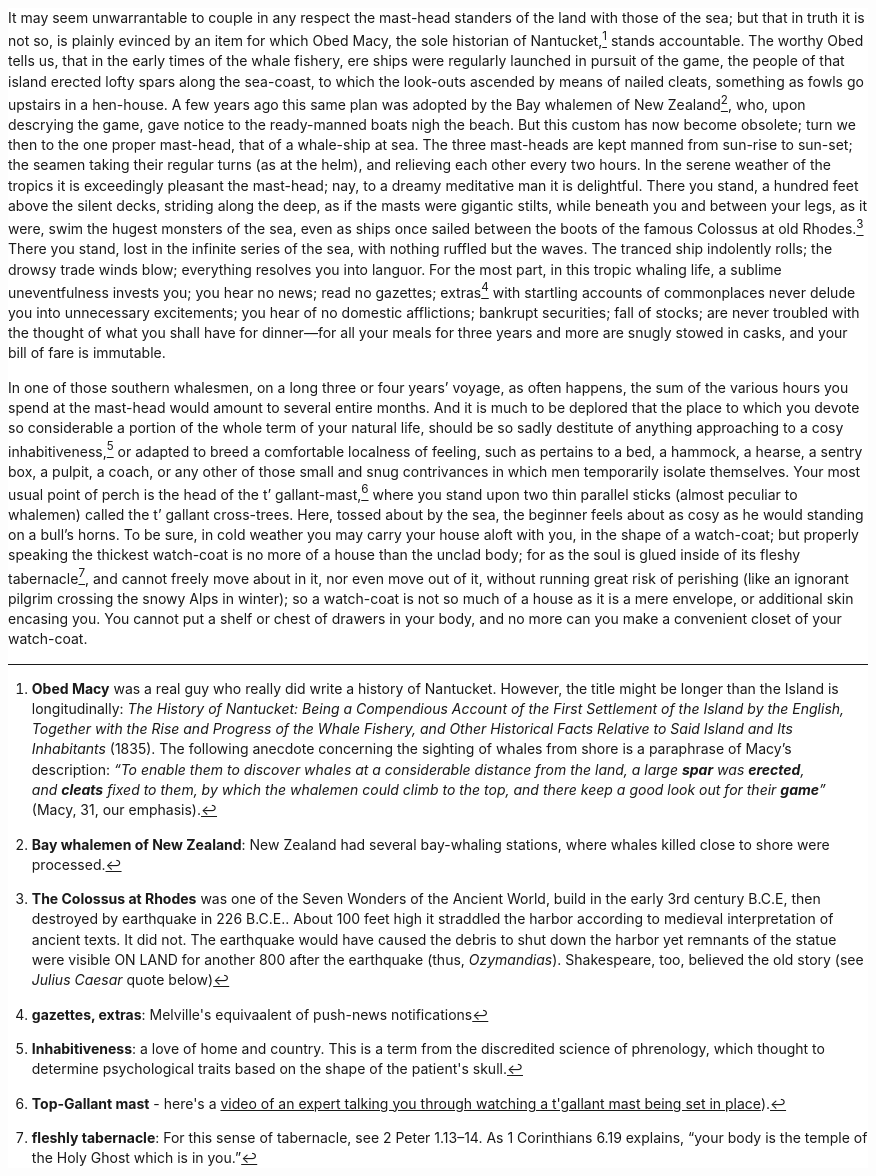 It may seem unwarrantable to couple in any respect the mast-head standers of the land with those of the sea; but that in truth it is not so, is plainly evinced by an item for which Obed Macy, the sole historian of Nantucket,[^16] stands accountable. The worthy Obed tells us, that in the early times of the whale fishery, ere ships were regularly launched in pursuit of the game, the people of that island erected lofty spars along the sea-coast, to which the look-outs ascended by means of nailed cleats, something as fowls go upstairs in a hen-house. A few years ago this same plan was adopted by the Bay whalemen of New Zealand[^40], who, upon descrying the game, gave notice to the ready-manned boats nigh the beach. But this custom has now become obsolete; turn we then to the one proper mast-head, that of a whale-ship at sea. The three mast-heads are kept manned from sun-rise to sun-set; the seamen taking their regular turns (as at the helm), and relieving each other every two hours. In the serene weather of the tropics it is exceedingly pleasant the mast-head; nay, to a dreamy meditative man it is delightful. There you stand, a hundred feet above the silent decks, striding along the deep, as if the masts were gigantic stilts, while beneath you and between your legs, as it were, swim the hugest monsters of the sea, even as ships once sailed between the boots of the famous Colossus at old Rhodes.[^17] There you stand, lost in the infinite series of the sea, with nothing ruffled but the waves. The tranced ship indolently rolls; the drowsy trade winds blow; everything resolves you into languor. For the most part, in this tropic whaling life, a sublime uneventfulness invests you; you hear no news; read no gazettes; extras[^18] with startling accounts of commonplaces never delude you into unnecessary excitements; you hear of no domestic afflictions; bankrupt securities; fall of stocks; are never troubled with the thought of what you shall have for dinner—for all your meals for three years and more are snugly stowed in casks, and your bill of fare is immutable.

In one of those southern whalesmen, on a long three or four years’ voyage, as often happens, the sum of the various hours you spend at the mast-head would amount to several entire months. And it is much to be deplored that the place to which you devote so considerable a portion of the whole term of your natural life, should be so sadly destitute of anything approaching to a cosy inhabitiveness,[^19] or adapted to breed a comfortable localness of feeling, such as pertains to a bed, a hammock, a hearse, a sentry box, a pulpit, a coach, or any other of those small and snug contrivances in which men temporarily isolate themselves. Your most usual point of perch is the head of the t’ gallant-mast,[^20] where you stand upon two thin parallel sticks (almost peculiar to whalemen) called the t’ gallant cross-trees. Here, tossed about by the sea, the beginner feels about as cosy as he would standing on a bull’s horns. To be sure, in cold weather you may carry your house aloft with you, in the shape of a watch-coat; but properly speaking the thickest watch-coat is no more of a house than the unclad body; for as the soul is glued inside of its fleshy tabernacle[^41], and cannot freely move about in it, nor even move out of it, without running great risk of perishing (like an ignorant pilgrim crossing the snowy Alps in winter); so a watch-coat is not so much of a house as it is a mere envelope, or additional skin encasing you. You cannot put a shelf or chest of drawers in your body, and no more can you make a convenient closet of your watch-coat.


[^1]: **Skysail-poles** are the highest segment of each mast supporting the sky-sails. These sails are only raised during good weather.
[^2]: write about to figure out an issue
[^3]: **truck** - here a small piece circle of wood placed at the top of a mast with holes for running rigging lines through.
[^4]: ***gone by the board:*** Generally in reference to an object (not person) that has fallen overboard, but here it means “collapsed.”
[^5]: While the pyramids were often aligned with astronomical objects, they were all tombs, not observatories. If you want to see a debunking of the latest conspiracy theory about the pyramids (provided F-bombs don’t annoy you), please see [MiniMinuteman’s April 13, 2025 video](https://youtu.be/oYmREV6m-Fg?si=YC-SRAdkQBnpaMau). 
[^6]: ***Saint Stylites:*** [Simeon Stylites](http://en.wikipedia.org/wiki/Simeon_Stylites) (c. 390-459 C.E.) who apparently lived for 37 years atop a ***pillar*** near Aleppo, Syria. (Stylites means “pillar”) How high was his pillar? I’m glad you asked! The first wasn’t tall enough at four meters; his final pillar was a meter square and 15 meters tall.
[^7]: **tackle** - rope and pulley system - “block and tackle”
[^8]: **The column of Vendome:** a statue of Napoleon stands at the top of a column in the [Place Vendôme](http://www.bluffton.edu/~sullivanm/vendome/vendome.html) in Paris. Torn down in 1871 by the Paris Commune, then re-erected in 1874.
[^9]: **[Louis Philippe:](http://en.wikipedia.org/wiki/Louis-Philippe_of_France)** the last king to rule France, ousted in the Revolution of 1848
[^10]: **[Louis Blanc:](http://en.wikipedia.org/wiki/Louis_Blanc)** a radical politician in the Revolution of 1848
[^11]: **Louis the Devil:** [Louis Napoleon](http://en.wikipedia.org/wiki/Louis_Napoleon) a Bonaparte who returned to France from exile after the Revolution of 1848.
[^12]: **Main-mast in Baltimore:** the Baltimore, Maryland [Washington Monument](http://en.wikipedia.org/wiki/Washington_Monument_\(Baltimore\)) is a statue of George Washington on a pillar. Completed in 1829, it is 178 feet tall.
[^13]: **[Hercules' pillars:](http://en.wikipedia.org/wiki/Pillars_of_Hercules)** the rocky cliffs on either side of the Strait of Gibraltar, which separates Spain from Northern Africa
[^14]: **Admiral Nelson** sits atop a 169 feet tall column. It was finished in 1843. (interestingly, they thought it was 183 feet tall until they re-measured in 2006).
[^15]: **Shoals**: sandbars
[^16]: **Obed Macy** was a real guy who really did write a history of Nantucket. However, the title might be longer than the Island is longitudinally: _The History of Nantucket: Being a Compendious Account of the First Settlement of the Island by the English, Together with the Rise and Progress of the Whale Fishery, and Other Historical Facts Relative to Said Island and Its Inhabitants_ (1835). The following anecdote concerning the sighting of whales from shore is a paraphrase of Macy’s description: *“To enable them to discover whales at a considerable distance from the land, a large **spar** was **erected**, and **cleats** fixed to them, by which the whalemen could climb to the top, and there keep a good look out for their **game**”* (Macy, 31, our emphasis).
[^17]: **The Colossus at Rhodes** was one of the Seven Wonders of the Ancient World, build in the early 3rd century B.C.E, then destroyed by earthquake in 226 B.C.E.. About 100 feet high it straddled the harbor according to medieval interpretation of ancient texts. It did not. The earthquake would have caused the debris to shut down the harbor yet remnants of the statue were visible ON LAND for another 800 after the earthquake (thus, *Ozymandias*). Shakespeare, too, believed the old story (see _Julius Caesar_ quote below)
[^18]: **gazettes, extras**: Melville's equivaalent of push-news notifications
[^19]: **Inhabitiveness**: a love of home and country. This is a term from the discredited science of phrenology, which thought to determine psychological traits based on the shape of the patient's skull.
[^20]: **Top-Gallant mast** - here's a [video of an expert talking you through watching a t'gallant mast being set in place](https://youtu.be/iXEyZpe0DFY?si=JJUVM7wrUcMrIRUM)).
[^21]: **Captain Sleet:** this is believed to be a humorous pseudonym for the explorer Scoresby. In fact, Scoresby attributed the invention of the crow's nest to his father, not himself. (See extensive note below.)
[^22]: **Tierce or pipe:** 40- and 120-gallon wine casks, respectively. The crow’s nest is the small “basket” at the top of the mast into which a lookout is posted—not dissimilar to a wine cask.
[^23]: **megaphone**
[^24]: **Local attraction:** the effect of the iron in the ship itself upon its compass; Binnacle magnets: magnets affixed to the ship's main compass to counteract the magnetic effect of iron in the ship. THIS IS A JOKE! It’s ridiculous b/c every ship at the time used a Binnacle, they were well-aware of where iron was in the ship-building process, and the joke becomes clear when he says:  _that on Sleet's ship's, the deviations may be due "to there having been so many broken-down blacksmiths among her crew."_
[^25]: **Azimuth**: the horizontal direction of a compass bearing
[^26]: **Case-bottle**: a bottle that is four-sided, for storing in a carrying case ![[Pasted image 20251001085428.png]] 
[^27]: [Yard:](http://en.wikipedia.org/wiki/Yardarm) a long, tapering pole used to spread the top of a square sail
[^28]: **The problem of the universe**: the depressed mood that caused Ishmael to take to the sea in the first place
[^29]: ***lean brow and hollow eye***: this parody of a romantic and melancholy youth is reminiscent of satirical responses to Ralph Waldo Emerson's description of himself as a "transparent eyeball" in Nature, including [Christopher Pearse Cranch's depiction of an eyeball wearing trousers](https://s3.amazonaws.com/sites-mel-catalog.herokuapp.com/images/images/000/002/924/medium/Houghton_MS_Am_1506_%284%29_-_Cranch.jpg?1504050323).
[^30]: **Phædon** (or “Phædo”) is a dialogue of Plato’s on the immortality of the soul.
[^31]: **Bowditch**: the contents of _The New American Practical Navigator_ by [Nathaniel Bowditch,](http://en.wikipedia.org/wiki/Nathaniel_Bowditch) first published in 1802 and (apparently) still used today as a main guide for ocean navigation on U.S. ships
[^32]: **Ten Wakes around the world** = 10 circumnavigations. The wake is the ship’s trail in the water.
[^33]: **Monitions**: warnings
[^34]: **Carking**: distressing, worrying
[^35]: ***Childe Harold*:** the wandering, melancholy hero of [_Childe Harold's Pilgrimage,_](http://en.wikipedia.org/wiki/Childe_Harold) a long (autobiographical-ish) poem written by George Gordon, Lord Byron, and published between 1812 and 1818. Childe Harold was a world-weary traveler looking for adventure in exotic lands. But while Byron did write, "Roll on, thou deep and dark blue ocean, roll! Ten thousand ***FLEETS*** sweep over thee in vain," it was from ["The Dark, Blue Sea",](https://www.poetry.com/poem/15223/the-dark,-blue-sea) AND ["Childe Harold's Pilgrimage"](https://poemanalysis.com/lord-byron/childe-harolds-pilgrimage-stanzas-178-186/). But the line "Roll on, thou deep and dark blue ocean, roll!" presages a line of Moby Dick in [[Moby - Cross-chapter References|==Chapter 135==]]
[^36]: ***Their vision is imperfect***: in Plato's allegory of the cave teaches that we see only part of the truth, but cannot perceive that we ***only*** see part. This lines up with Ishmael who later talks about how it is impossible to portray a whale accurately, because so much cannot be perceived from above the water's surface. And no matter how much Ishmael sees and describes whales, they remain unintelligible to him. Plato was also a lover of “archetypes” which jibes with Melville
[^37]: **Cranmer** is INCORRECT. It was English religious reformer [John Wycliffe](http://en.wikipedia.org/wiki/John_Wycliffe) (mid-1320s-1384), a critic of the Catholic Church. After he died of stroke, the pope had his body exhumed and burned, and the ashes thrown into a river all because he preached that God’s omniscience and omnipotent implied that He was also present in everything, i.e., pantheism. Cranmer was **one** of the "Oxford Martyrs" burned by Queen Mary I in 1556.
[^38]: **Descartian vortices**: masses of whirling liquid or air, which the philosopher [René Descartes](http://en.wikipedia.org/wiki/Descartes) (1596-1650), theorized the universe was made of
[^39]: ***Heed it well, ye Pantheists!:*** Pantheism, a view held by thinkers including Plato, Spinoza, and Emerson, is the belief that a universal spirit (or God) suffuses all existence. But here Ishmael warns that integration with the whole can also mean loss of The Self. 
[^40]: **Bay whalemen of New Zealand**: New Zealand had several bay-whaling stations, where whales killed close to shore were processed.
[^41]: **fleshly tabernacle**: For this sense of tabernacle, see 2 Peter 1.13–14. As 1 Corinthians 6.19 explains, “your body is the temple of the Holy Ghost which is in you.”
[^42]: **perches of the pole**: a perch (also called a pole) is 5.5 yards, but perches are also birds’ resting places; hence a triple pun.